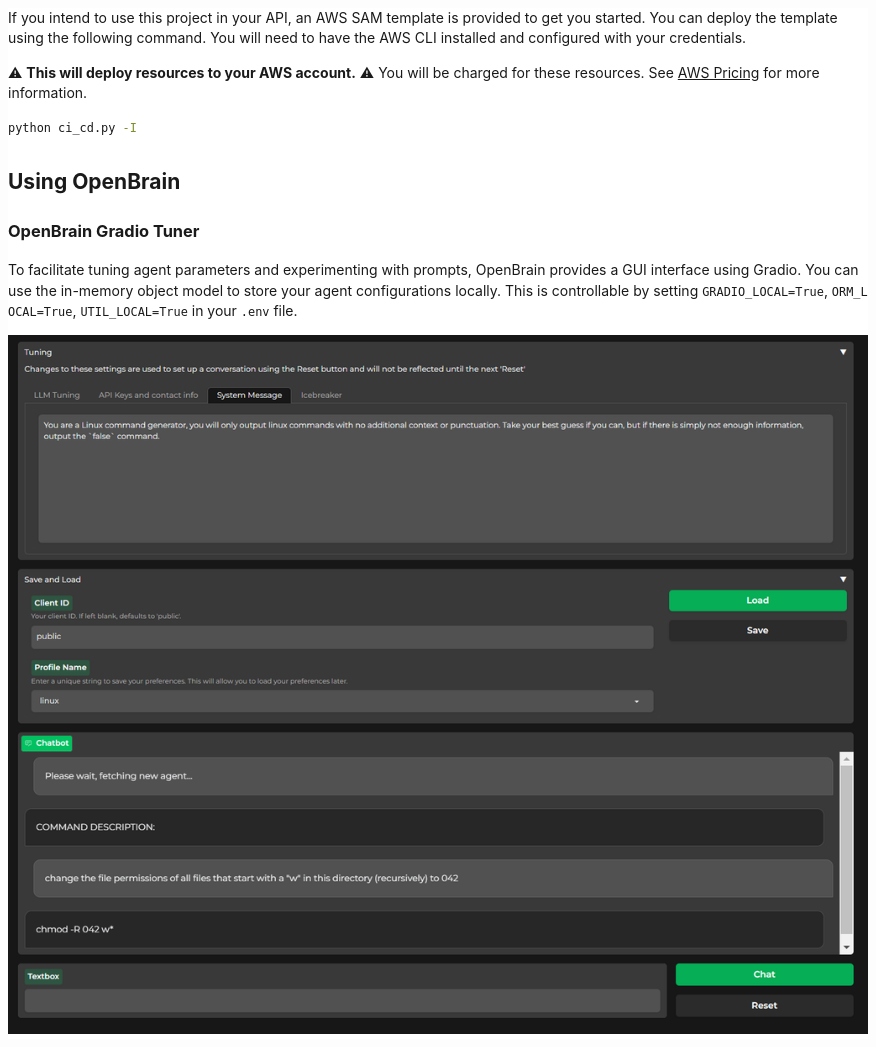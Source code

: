 If you intend to use this project in your API, an AWS SAM template is provided to get you started. You can deploy the template using the following command. You will need to have the AWS CLI installed and configured with your credentials.

:warning: **This will deploy resources to your AWS account.** :warning: You will be charged for these resources. See [AWS Pricing](https://aws.amazon.com/pricing/) for more information.

```bash
python ci_cd.py -I
```

## Using OpenBrain

### OpenBrain Gradio Tuner
To facilitate tuning agent parameters and experimenting with prompts, OpenBrain provides a GUI interface using Gradio. You can use the in-memory object model to store your agent configurations locally. This is controllable by setting `GRADIO_LOCAL=True`, `ORM_LOCAL=True`, `UTIL_LOCAL=True` in your `.env` file.

![img.png](img.png)
